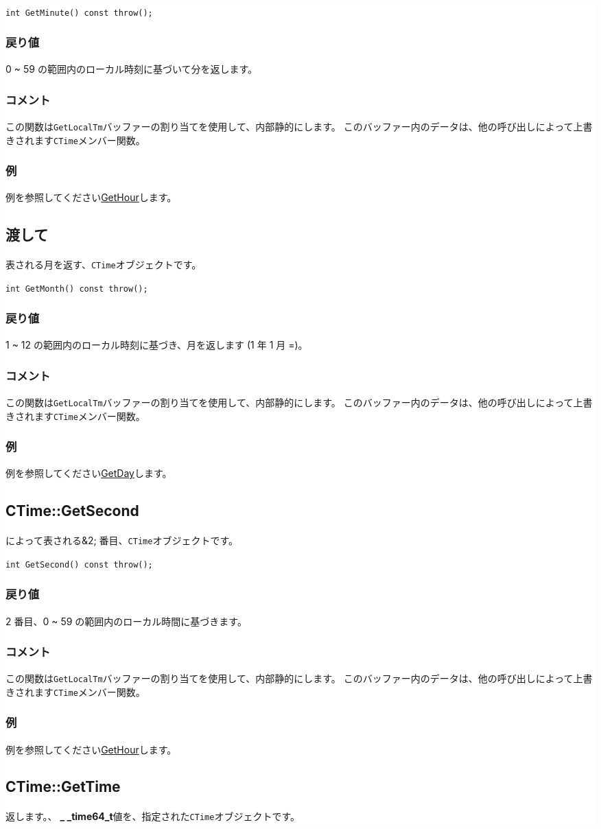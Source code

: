 ```  
int GetMinute() const throw(); 
```  
  
### <a name="return-value"></a>戻り値  
 0 ~ 59 の範囲内のローカル時刻に基づいて分を返します。  
  
### <a name="remarks"></a>コメント  
 この関数は`GetLocalTm`バッファーの割り当てを使用して、内部静的にします。 このバッファー内のデータは、他の呼び出しによって上書きされます`CTime`メンバー関数。  
  
### <a name="example"></a>例  
 例を参照してください[GetHour](#gethour)します。  
  
##  <a name="a-namegetmontha--ctimegetmonth"></a><a name="getmonth"></a>渡して  
 表される月を返す、`CTime`オブジェクトです。  
  
```  
int GetMonth() const throw(); 
```  
  
### <a name="return-value"></a>戻り値  
 1 ~ 12 の範囲内のローカル時刻に基づき、月を返します (1 年 1 月 =)。  
  
### <a name="remarks"></a>コメント  
 この関数は`GetLocalTm`バッファーの割り当てを使用して、内部静的にします。 このバッファー内のデータは、他の呼び出しによって上書きされます`CTime`メンバー関数。  
  
### <a name="example"></a>例  
 例を参照してください[GetDay](#getday)します。  
  
##  <a name="a-namegetseconda--ctimegetsecond"></a><a name="getsecond"></a>CTime::GetSecond  
 によって表される&2; 番目、`CTime`オブジェクトです。  
  
```  
int GetSecond() const throw(); 
```  
  
### <a name="return-value"></a>戻り値  
 2 番目、0 ~ 59 の範囲内のローカル時間に基づきます。  
  
### <a name="remarks"></a>コメント  
 この関数は`GetLocalTm`バッファーの割り当てを使用して、内部静的にします。 このバッファー内のデータは、他の呼び出しによって上書きされます`CTime`メンバー関数。  
  
### <a name="example"></a>例  
 例を参照してください[GetHour](#gethour)します。  
  
##  <a name="a-namegettimea--ctimegettime"></a><a name="gettime"></a>CTime::GetTime  
 返します。、 **_ _time64_t**値を、指定された`CTime`オブジェクトです。  
  